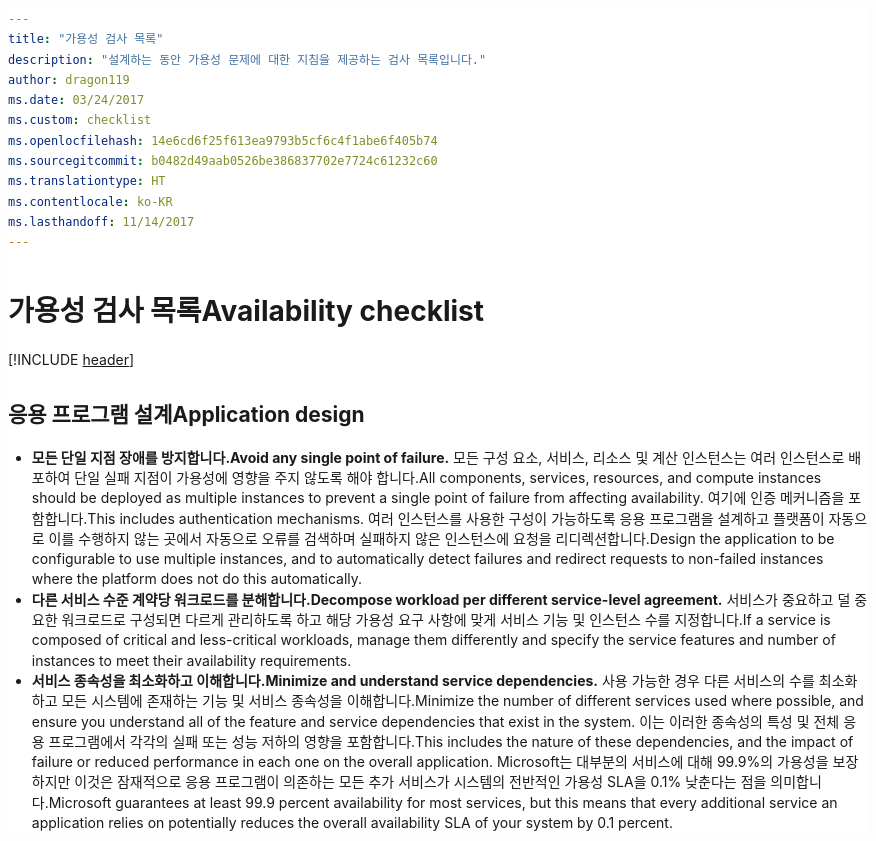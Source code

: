 ```yaml
---
title: "가용성 검사 목록"
description: "설계하는 동안 가용성 문제에 대한 지침을 제공하는 검사 목록입니다."
author: dragon119
ms.date: 03/24/2017
ms.custom: checklist
ms.openlocfilehash: 14e6cd6f25f613ea9793b5cf6c4f1abe6f405b74
ms.sourcegitcommit: b0482d49aab0526be386837702e7724c61232c60
ms.translationtype: HT
ms.contentlocale: ko-KR
ms.lasthandoff: 11/14/2017
---
```

# <a name="availability-checklist"></a><span data-ttu-id="f2134-103">가용성 검사 목록</span><span class="sxs-lookup"><span data-stu-id="f2134-103">Availability checklist</span></span>
[!INCLUDE [header](../_includes/header.md)]

## <a name="application-design"></a><span data-ttu-id="f2134-104">응용 프로그램 설계</span><span class="sxs-lookup"><span data-stu-id="f2134-104">Application design</span></span>
* <span data-ttu-id="f2134-105">**모든 단일 지점 장애를 방지합니다.**</span><span class="sxs-lookup"><span data-stu-id="f2134-105">**Avoid any single point of failure.**</span></span> <span data-ttu-id="f2134-106">모든 구성 요소, 서비스, 리소스 및 계산 인스턴스는 여러 인스턴스로 배포하여 단일 실패 지점이 가용성에 영향을 주지 않도록 해야 합니다.</span><span class="sxs-lookup"><span data-stu-id="f2134-106">All components, services, resources, and compute instances should be deployed as multiple instances to prevent a single point of failure from affecting availability.</span></span> <span data-ttu-id="f2134-107">여기에 인증 메커니즘을 포함합니다.</span><span class="sxs-lookup"><span data-stu-id="f2134-107">This includes authentication mechanisms.</span></span> <span data-ttu-id="f2134-108">여러 인스턴스를 사용한 구성이 가능하도록 응용 프로그램을 설계하고 플랫폼이 자동으로 이를 수행하지 않는 곳에서 자동으로 오류를 검색하며 실패하지 않은 인스턴스에 요청을 리디렉션합니다.</span><span class="sxs-lookup"><span data-stu-id="f2134-108">Design the application to be configurable to use multiple instances, and to automatically detect failures and redirect requests to non-failed instances where the platform does not do this automatically.</span></span>
* <span data-ttu-id="f2134-109">**다른 서비스 수준 계약당 워크로드를 분해합니다.**</span><span class="sxs-lookup"><span data-stu-id="f2134-109">**Decompose workload per different service-level agreement.**</span></span> <span data-ttu-id="f2134-110">서비스가 중요하고 덜 중요한 워크로드로 구성되면 다르게 관리하도록 하고 해당 가용성 요구 사항에 맞게 서비스 기능 및 인스턴스 수를 지정합니다.</span><span class="sxs-lookup"><span data-stu-id="f2134-110">If a service is composed of critical and less-critical workloads, manage them differently and specify the service features and number of instances to meet their availability requirements.</span></span>
* <span data-ttu-id="f2134-111">**서비스 종속성을 최소화하고 이해합니다.**</span><span class="sxs-lookup"><span data-stu-id="f2134-111">**Minimize and understand service dependencies.**</span></span> <span data-ttu-id="f2134-112">사용 가능한 경우 다른 서비스의 수를 최소화하고 모든 시스템에 존재하는 기능 및 서비스 종속성을 이해합니다.</span><span class="sxs-lookup"><span data-stu-id="f2134-112">Minimize the number of different services used where possible, and ensure you understand all of the feature and service dependencies that exist in the system.</span></span> <span data-ttu-id="f2134-113">이는 이러한 종속성의 특성 및 전체 응용 프로그램에서 각각의 실패 또는 성능 저하의 영향을 포함합니다.</span><span class="sxs-lookup"><span data-stu-id="f2134-113">This includes the nature of these dependencies, and the impact of failure or reduced performance in each one on the overall application.</span></span> <span data-ttu-id="f2134-114">Microsoft는 대부분의 서비스에 대해 99.9%의 가용성을 보장하지만 이것은 잠재적으로 응용 프로그램이 의존하는 모든 추가 서비스가 시스템의 전반적인 가용성 SLA을 0.1% 낮춘다는 점을 의미합니다.</span><span class="sxs-lookup"><span data-stu-id="f2134-114">Microsoft guarantees at least 99.9 percent availability for most services, but this means that every additional service an application relies on potentially reduces the overall availability SLA of your system by 0.1 percent.</span></span>